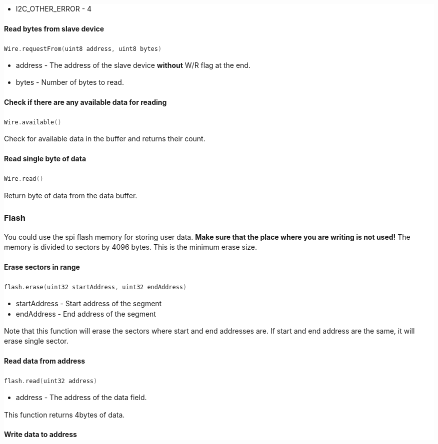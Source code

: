 * I2C_OTHER_ERROR  - 4


#### Read bytes from slave device

``` c
Wire.requestFrom(uint8 address, uint8 bytes)
```
	
* address - The address of the slave device **without** W/R flag at the end.

* bytes - Number of bytes to read.

#### Check if there are any available data for reading

``` c
Wire.available()
```
	
Check for available data in the buffer and returns their count.

#### Read single byte of data

``` c
Wire.read()
```
	
Return byte of data from the data buffer.


### Flash

You could use the spi flash memory for storing user data. **Make sure that the place where you are writing is not used!** The memory is divided to sectors by 4096 bytes. This is the minimum erase size.

#### Erase sectors in range

``` c
flash.erase(uint32 startAddress, uint32 endAddress)
```
	
* startAddress - Start address of the segment
* endAddress - End address of the segment

Note that this function will erase the sectors where start and end addresses are. If start and end address are the same, it will erase single sector.


#### Read data from address

``` c
flash.read(uint32 address)
```
	
* address - The address of the data field.

This function returns 4bytes of data.


#### Write data to address
